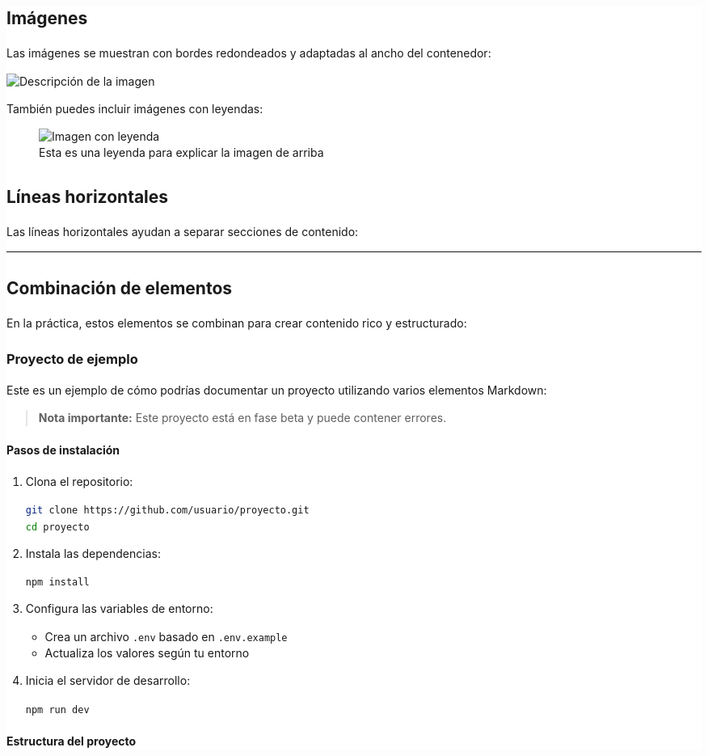 ## Imágenes

Las imágenes se muestran con bordes redondeados y adaptadas al ancho del contenedor:

![Descripción de la imagen](https://via.placeholder.com/800x400)

También puedes incluir imágenes con leyendas:

<figure>
  <img src="https://via.placeholder.com/800x400" alt="Imagen con leyenda">
  <figcaption>Esta es una leyenda para explicar la imagen de arriba</figcaption>
</figure>

## Líneas horizontales

Las líneas horizontales ayudan a separar secciones de contenido:

---

## Combinación de elementos

En la práctica, estos elementos se combinan para crear contenido rico y estructurado:

### Proyecto de ejemplo

Este es un ejemplo de cómo podrías documentar un proyecto utilizando varios elementos Markdown:

> **Nota importante:** Este proyecto está en fase beta y puede contener errores.

#### Pasos de instalación

1. Clona el repositorio:

   ```bash
   git clone https://github.com/usuario/proyecto.git
   cd proyecto
   ```

2. Instala las dependencias:

   ```bash
   npm install
   ```

3. Configura las variables de entorno:

   - Crea un archivo `.env` basado en `.env.example`
   - Actualiza los valores según tu entorno

4. Inicia el servidor de desarrollo:
   ```bash
   npm run dev
   ```

#### Estructura del proyecto
